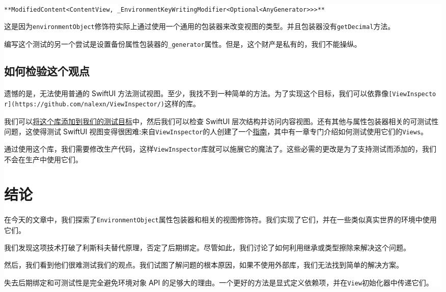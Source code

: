 ```
**ModifiedContent<ContentView, _EnvironmentKeyWritingModifier<Optional<AnyGenerator>>>**
```

这是因为`environmentObject`修饰符实际上通过使用一个通用的包装器来改变视图的类型。并且包装器没有`getDecimal`方法。

编写这个测试的另一个尝试是设置备份属性包装器的`_generator`属性。但是，这个财产是私有的，我们不能操纵。

## 如何检验这个观点

遗憾的是，无法使用普通的 SwiftUI 方法测试视图。至少，我找不到一种简单的方法。为了实现这个目标，我们可以依靠像`[ViewInspector](https://github.com/nalexn/ViewInspector/)`这样的库。

我们可以[将这个库添加到我们的测试目标](/how-to-test-swiftui-views-smartly-6c6b13f9edb1)中，然后我们可以检查 SwiftUI 层次结构并访问内容视图。还有其他与属性包装器相关的可测试性问题，这使得测试 SwiftUI 视图变得很困难:来自`ViewInspector`的人创建了一个[指南](https://github.com/nalexn/ViewInspector/blob/master/guide.md#views-using-state-environment-or-environmentobject)，其中有一章专门介绍如何测试使用它们的`Views`。

通过使用这个库，我们需要修改生产代码，这样`ViewInspector`库就可以施展它的魔法了。这些必需的更改是为了支持测试而添加的，我们不会在生产中使用它们。

# 结论

在今天的文章中，我们探索了`EnvironmentObject`属性包装器和相关的视图修饰符。我们实现了它们，并在一些类似真实世界的环境中使用它们。

我们发现这项技术打破了利斯科夫替代原理，否定了后期绑定。尽管如此，我们讨论了如何利用继承或类型擦除来解决这个问题。

然后，我们看到他们很难测试我们的观点。我们试图了解问题的根本原因，如果不使用外部库，我们无法找到简单的解决方案。

失去后期绑定和可测试性是完全避免环境对象 API 的足够大的理由。一个更好的方法是显式定义依赖项，并在`View`初始化器中传递它们。